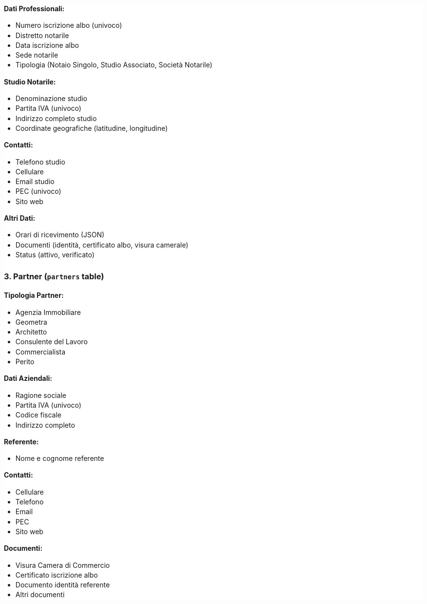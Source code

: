 **Dati Professionali:**
- Numero iscrizione albo (univoco)
- Distretto notarile
- Data iscrizione albo
- Sede notarile
- Tipologia (Notaio Singolo, Studio Associato, Società Notarile)

**Studio Notarile:**
- Denominazione studio
- Partita IVA (univoco)
- Indirizzo completo studio
- Coordinate geografiche (latitudine, longitudine)

**Contatti:**
- Telefono studio
- Cellulare
- Email studio
- PEC (univoco)
- Sito web

**Altri Dati:**
- Orari di ricevimento (JSON)
- Documenti (identità, certificato albo, visura camerale)
- Status (attivo, verificato)

### 3. Partner (`partners` table)

**Tipologia Partner:**
- Agenzia Immobiliare
- Geometra
- Architetto
- Consulente del Lavoro
- Commercialista
- Perito

**Dati Aziendali:**
- Ragione sociale
- Partita IVA (univoco)
- Codice fiscale
- Indirizzo completo

**Referente:**
- Nome e cognome referente

**Contatti:**
- Cellulare
- Telefono
- Email
- PEC
- Sito web

**Documenti:**
- Visura Camera di Commercio
- Certificato iscrizione albo
- Documento identità referente
- Altri documenti
